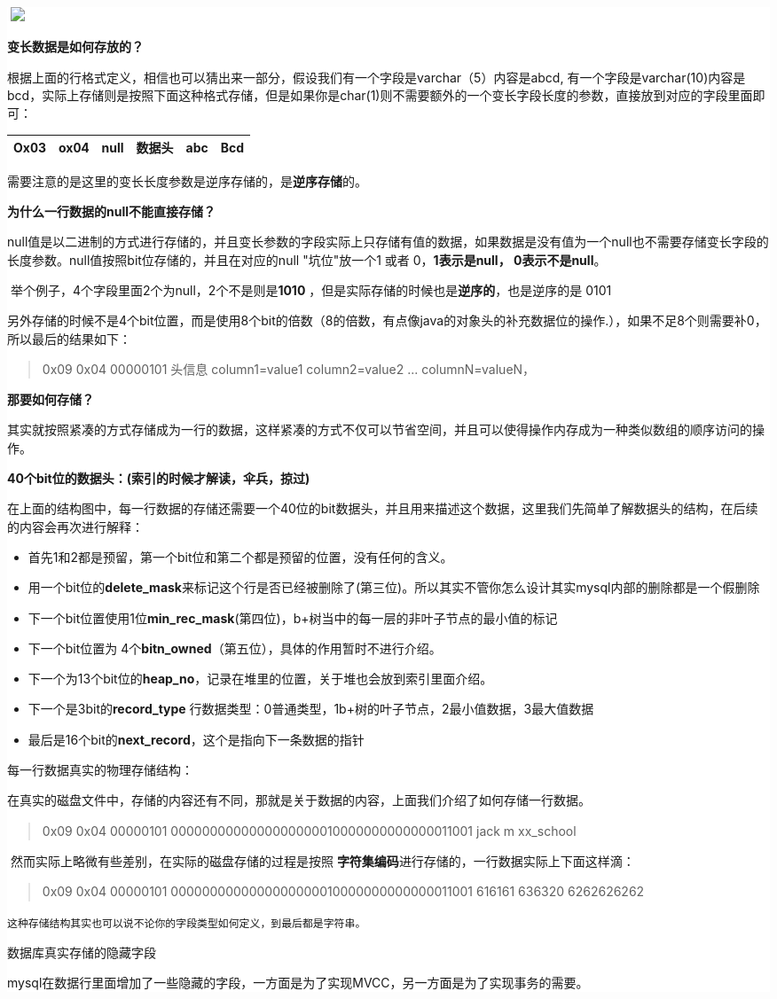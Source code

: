 ​		 ![](https://gitee.com/lazyTimes/imageReposity/raw/master/img/20210904191126.png)

**变长数据是如何存放的？**

​	根据上面的行格式定义，相信也可以猜出来一部分，假设我们有一个字段是varchar（5）内容是abcd, 有一个字段是varchar(10)内容是 bcd，实际上存储则是按照下面这种格式存储，但是如果你是char(1)则不需要额外的一个变长字段长度的参数，直接放到对应的字段里面即可：

| Ox03 | ox04 | null | 数据头 | abc  | Bcd  |
| ---- | ---- | ---- | ------ | ---- | ---- |

​	需要注意的是这里的变长长度参数是逆序存储的，是**逆序存储**的。

**为什么一行数据的null不能直接存储？**

​	null值是以二进制的方式进行存储的，并且变长参数的字段实际上只存储有值的数据，如果数据是没有值为一个null也不需要存储变长字段的长度参数。null值按照bit位存储的，并且在对应的null "坑位"放一个1 或者 0，**1表示是null， 0表示不是null**。

​	举个例子，4个字段里面2个为null，2个不是则是**1010** ，但是实际存储的时候也是**逆序的**，也是逆序的是 0101

​	另外存储的时候不是4个bit位置，而是使用8个bit的倍数（8的倍数，有点像java的对象头的补充数据位的操作.），如果不足8个则需要补0，所以最后的结果如下：

> 0x09 0x04 00000101 头信息 column1=value1 column2=value2 ... columnN=valueN，

**那要如何存储？**

​	其实就按照紧凑的方式存储成为一行的数据，这样紧凑的方式不仅可以节省空间，并且可以使得操作内存成为一种类似数组的顺序访问的操作。



**40个bit位的数据头：(索引的时候才解读，伞兵，掠过)**

​	在上面的结构图中，每一行数据的存储还需要一个40位的bit数据头，并且用来描述这个数据，这里我们先简单了解数据头的结构，在后续的内容会再次进行解释：

+ 首先1和2都是预留，第一个bit位和第二个都是预留的位置，没有任何的含义。

+ 用一个bit位的**delete_mask**来标记这个行是否已经被删除了(第三位)。所以其实不管你怎么设计其实mysql内部的删除都是一个假删除

+ 下一个bit位置使用1位**min_rec_mask**(第四位)，b+树当中的每一层的非叶子节点的最小值的标记

+ 下一个bit位置为 4个**bitn_owned**（第五位），具体的作用暂时不进行介绍。

+ 下一个为13个bit位的**heap_no**，记录在堆里的位置，关于堆也会放到索引里面介绍。

+ 下一个是3bit的**record_type** 行数据类型：0普通类型，1b+树的叶子节点，2最小值数据，3最大值数据

+ 最后是16个bit的**next_record**，这个是指向下一条数据的指针

 

每一行数据真实的物理存储结构：

​	在真实的磁盘文件中，存储的内容还有不同，那就是关于数据的内容，上面我们介绍了如何存储一行数据。

>  0x09 0x04 00000101 0000000000000000000010000000000000011001 jack m xx_school

​	然而实际上略微有些差别，在实际的磁盘存储的过程是按照 **字符集编码**进行存储的，一行数据实际上下面这样滴：

>  0x09 0x04 00000101 0000000000000000000010000000000000011001 616161 636320 6262626262

 	这种存储结构其实也可以说不论你的字段类型如何定义，到最后都是字符串。



数据库真实存储的隐藏字段

​	mysql在数据行里面增加了一些隐藏的字段，一方面是为了实现MVCC，另一方面是为了实现事务的需要。
